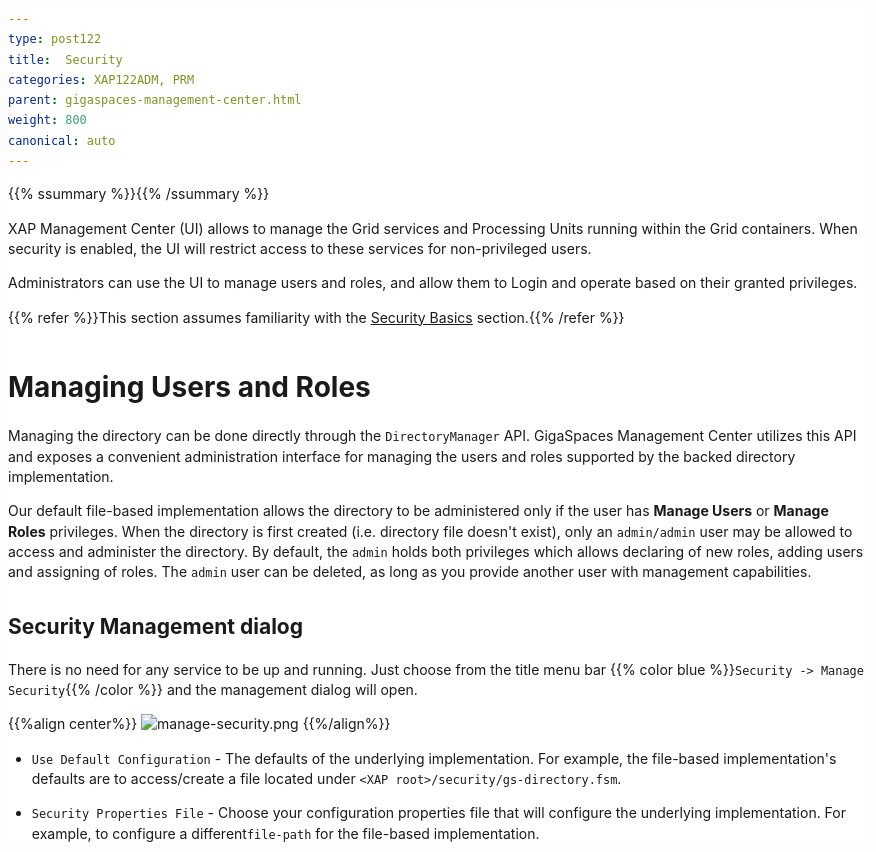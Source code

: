 ```yaml
---
type: post122
title:  Security
categories: XAP122ADM, PRM
parent: gigaspaces-management-center.html
weight: 800
canonical: auto
---
```


{{% ssummary %}}{{% /ssummary %}}



XAP Management Center (UI) allows to manage the Grid services and Processing Units running within the Grid containers. When security is enabled, the UI will restrict access to these services for non-privileged users.

Administrators can use the UI to manage users and roles, and allow them to Login and operate based on their granted privileges.

{{% refer %}}This section assumes familiarity with the [Security Basics]({{%currentsecurl%}}/security-concepts.html) section.{{% /refer %}}

# Managing Users and Roles

Managing the directory can be done directly through the `DirectoryManager` API. GigaSpaces Management Center utilizes this API and exposes a convenient administration interface for managing the users and roles supported by the backed directory implementation.

Our default file-based implementation allows the directory to be administered only if the user has **Manage Users** or **Manage Roles** privileges. When the directory is first created (i.e. directory file doesn't exist), only an `admin/admin` user may be allowed to access and administer the directory. By default, the `admin` holds both privileges which allows declaring of new roles, adding users and assigning of roles. The `admin` user can be deleted, as long as you provide another user with management capabilities.

## Security Management dialog

There is no need for any service to be up and running. Just choose from the title menu bar
{{% color blue %}}`Security -> Manage Security`{{% /color %}}
 and the management dialog will open.

{{%align center%}}
![manage-security.png](/attachment_files/manage-security.png)
{{%/align%}}

- `Use Default Configuration` - The defaults of the underlying implementation.
For example, the file-based implementation's defaults are to access/create a file located under `<XAP root>/security/gs-directory.fsm`.

- `Security Properties File` - Choose your configuration properties file that will configure the underlying implementation.
For example, to configure a different`file-path` for the file-based implementation.
